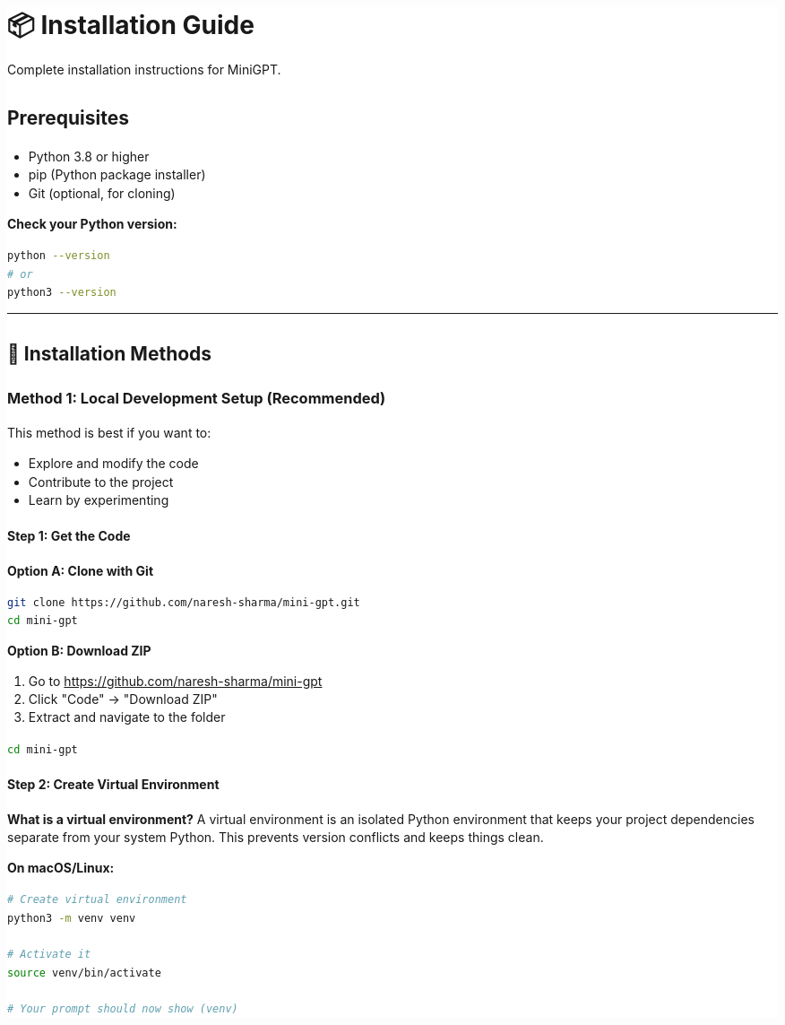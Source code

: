 # 📦 Installation Guide

Complete installation instructions for MiniGPT.

## Prerequisites

- Python 3.8 or higher
- pip (Python package installer)
- Git (optional, for cloning)

**Check your Python version:**
```bash
python --version
# or
python3 --version
```

---

## 🎯 Installation Methods

### Method 1: Local Development Setup (Recommended)

This method is best if you want to:
- Explore and modify the code
- Contribute to the project
- Learn by experimenting

#### Step 1: Get the Code

**Option A: Clone with Git**
```bash
git clone https://github.com/naresh-sharma/mini-gpt.git
cd mini-gpt
```

**Option B: Download ZIP**
1. Go to https://github.com/naresh-sharma/mini-gpt
2. Click "Code" → "Download ZIP"
3. Extract and navigate to the folder
```bash
cd mini-gpt
```

#### Step 2: Create Virtual Environment

**What is a virtual environment?**
A virtual environment is an isolated Python environment that keeps your project dependencies separate from your system Python. This prevents version conflicts and keeps things clean.

**On macOS/Linux:**
```bash
# Create virtual environment
python3 -m venv venv

# Activate it
source venv/bin/activate

# Your prompt should now show (venv)
```
